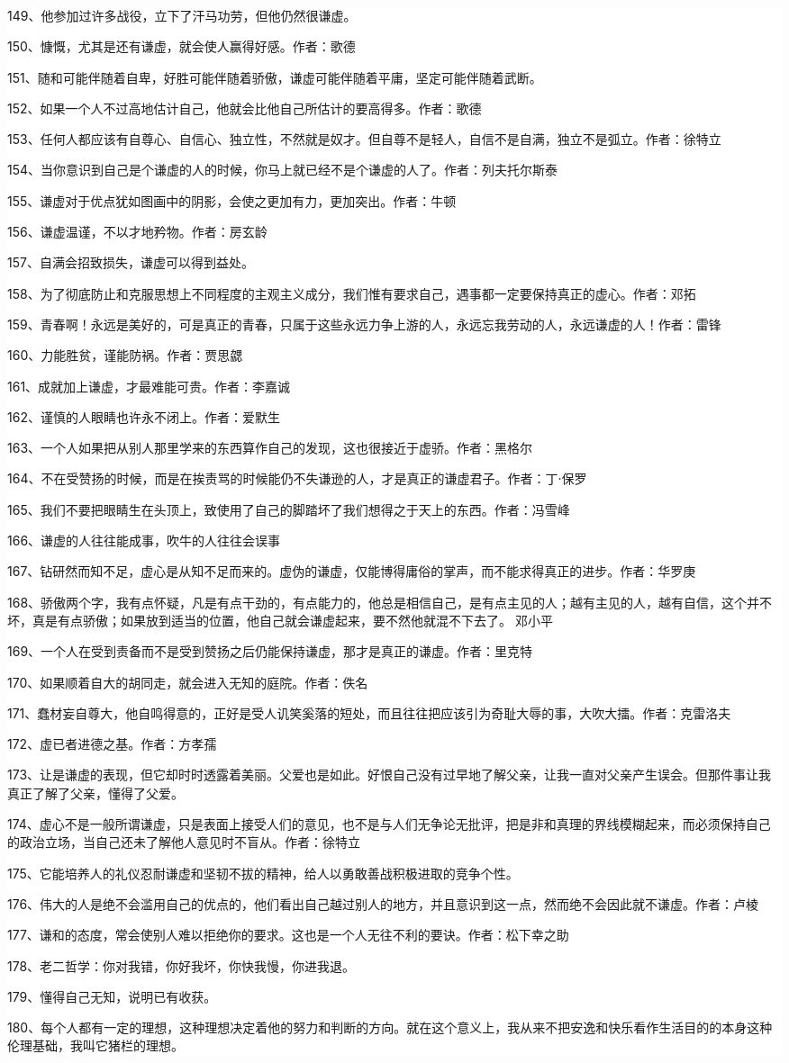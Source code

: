 149、他参加过许多战役，立下了汗马功劳，但他仍然很谦虚。

150、慷慨，尤其是还有谦虚，就会使人赢得好感。作者：歌德

151、随和可能伴随着自卑，好胜可能伴随着骄傲，谦虚可能伴随着平庸，坚定可能伴随着武断。

152、如果一个人不过高地估计自己，他就会比他自己所估计的要高得多。作者：歌德

153、任何人都应该有自尊心、自信心、独立性，不然就是奴才。但自尊不是轻人，自信不是自满，独立不是弧立。作者：徐特立

154、当你意识到自己是个谦虚的人的时候，你马上就已经不是个谦虚的人了。作者：列夫托尔斯泰

155、谦虚对于优点犹如图画中的阴影，会使之更加有力，更加突出。作者：牛顿

156、谦虚温谨，不以才地矜物。作者：房玄龄

157、自满会招致损失，谦虚可以得到益处。

158、为了彻底防止和克服思想上不同程度的主观主义成分，我们惟有要求自己，遇事都一定要保持真正的虚心。作者：邓拓

159、青春啊！永远是美好的，可是真正的青春，只属于这些永远力争上游的人，永远忘我劳动的人，永远谦虚的人！作者：雷锋

160、力能胜贫，谨能防祸。作者：贾思勰

161、成就加上谦虚，才最难能可贵。作者：李嘉诚

162、谨慎的人眼睛也许永不闭上。作者：爱默生

163、一个人如果把从别人那里学来的东西算作自己的发现，这也很接近于虚骄。作者：黑格尔

164、不在受赞扬的时候，而是在挨责骂的时候能仍不失谦逊的人，才是真正的谦虚君子。作者：丁·保罗

165、我们不要把眼睛生在头顶上，致使用了自己的脚踏坏了我们想得之于天上的东西。作者：冯雪峰

166、谦虚的人往往能成事，吹牛的人往往会误事

167、钻研然而知不足，虚心是从知不足而来的。虚伪的谦虚，仅能博得庸俗的掌声，而不能求得真正的进步。作者：华罗庚

168、骄傲两个字，我有点怀疑，凡是有点干劲的，有点能力的，他总是相信自己，是有点主见的人；越有主见的人，越有自信，这个并不坏，真是有点骄傲；如果放到适当的位置，他自己就会谦虚起来，要不然他就混不下去了。 邓小平

169、一个人在受到责备而不是受到赞扬之后仍能保持谦虚，那才是真正的谦虚。作者：里克特

170、如果顺着自大的胡同走，就会进入无知的庭院。作者：佚名

171、蠢材妄自尊大，他自鸣得意的，正好是受人讥笑奚落的短处，而且往往把应该引为奇耻大辱的事，大吹大擂。作者：克雷洛夫

172、虚已者进德之基。作者：方孝孺

173、让是谦虚的表现，但它却时时透露着美丽。父爱也是如此。好恨自己没有过早地了解父亲，让我一直对父亲产生误会。但那件事让我真正了解了父亲，懂得了父爱。

174、虚心不是一般所谓谦虚，只是表面上接受人们的意见，也不是与人们无争论无批评，把是非和真理的界线模糊起来，而必须保持自己的政治立场，当自己还未了解他人意见时不盲从。作者：徐特立

175、它能培养人的礼仪忍耐谦虚和坚韧不拔的精神，给人以勇敢善战积极进取的竞争个性。

176、伟大的人是绝不会滥用自己的优点的，他们看出自己越过别人的地方，并且意识到这一点，然而绝不会因此就不谦虚。作者：卢棱

177、谦和的态度，常会使别人难以拒绝你的要求。这也是一个人无往不利的要诀。作者：松下幸之助

178、老二哲学：你对我错，你好我坏，你快我慢，你进我退。

179、懂得自己无知，说明已有收获。

180、每个人都有一定的理想，这种理想决定着他的努力和判断的方向。就在这个意义上，我从来不把安逸和快乐看作生活目的的本身这种伦理基础，我叫它猪栏的理想。
